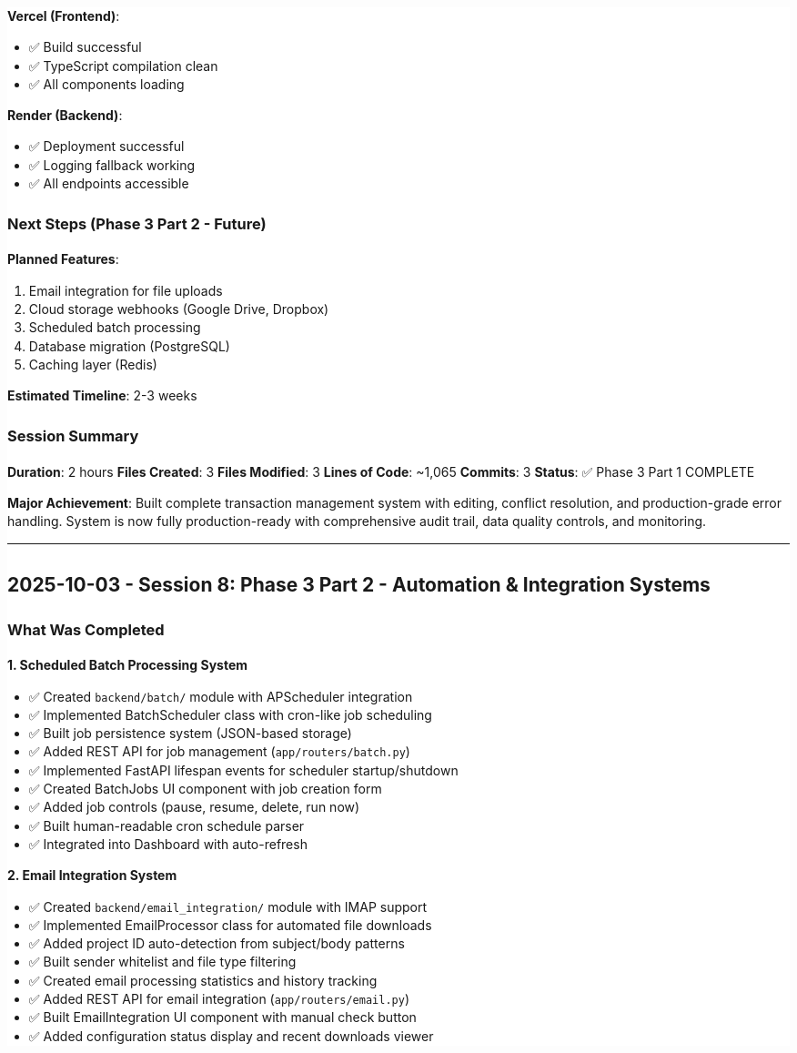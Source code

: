 **Vercel (Frontend)**:
- ✅ Build successful
- ✅ TypeScript compilation clean
- ✅ All components loading

**Render (Backend)**:
- ✅ Deployment successful
- ✅ Logging fallback working
- ✅ All endpoints accessible

### Next Steps (Phase 3 Part 2 - Future)

**Planned Features**:
1. Email integration for file uploads
2. Cloud storage webhooks (Google Drive, Dropbox)
3. Scheduled batch processing
4. Database migration (PostgreSQL)
5. Caching layer (Redis)

**Estimated Timeline**: 2-3 weeks

### Session Summary

**Duration**: 2 hours
**Files Created**: 3
**Files Modified**: 3
**Lines of Code**: ~1,065
**Commits**: 3
**Status**: ✅ Phase 3 Part 1 COMPLETE

**Major Achievement**: Built complete transaction management system with editing, conflict resolution, and production-grade error handling. System is now fully production-ready with comprehensive audit trail, data quality controls, and monitoring.

---

## 2025-10-03 - Session 8: Phase 3 Part 2 - Automation & Integration Systems

### What Was Completed

**1. Scheduled Batch Processing System**
- ✅ Created `backend/batch/` module with APScheduler integration
- ✅ Implemented BatchScheduler class with cron-like job scheduling
- ✅ Built job persistence system (JSON-based storage)
- ✅ Added REST API for job management (`app/routers/batch.py`)
- ✅ Implemented FastAPI lifespan events for scheduler startup/shutdown
- ✅ Created BatchJobs UI component with job creation form
- ✅ Added job controls (pause, resume, delete, run now)
- ✅ Built human-readable cron schedule parser
- ✅ Integrated into Dashboard with auto-refresh

**2. Email Integration System**
- ✅ Created `backend/email_integration/` module with IMAP support
- ✅ Implemented EmailProcessor class for automated file downloads
- ✅ Added project ID auto-detection from subject/body patterns
- ✅ Built sender whitelist and file type filtering
- ✅ Created email processing statistics and history tracking
- ✅ Added REST API for email integration (`app/routers/email.py`)
- ✅ Built EmailIntegration UI component with manual check button
- ✅ Added configuration status display and recent downloads viewer
